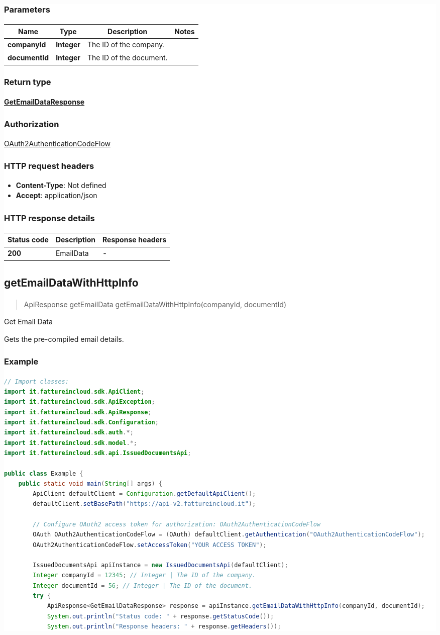 ### Parameters


Name | Type | Description  | Notes
------------- | ------------- | ------------- | -------------
 **companyId** | **Integer**| The ID of the company. |
 **documentId** | **Integer**| The ID of the document. |

### Return type

[**GetEmailDataResponse**](GetEmailDataResponse.md)


### Authorization

[OAuth2AuthenticationCodeFlow](../README.md#OAuth2AuthenticationCodeFlow)

### HTTP request headers

- **Content-Type**: Not defined
- **Accept**: application/json

### HTTP response details
| Status code | Description | Response headers |
|-------------|-------------|------------------|
| **200** | EmailData |  -  |

## getEmailDataWithHttpInfo

> ApiResponse<GetEmailDataResponse> getEmailData getEmailDataWithHttpInfo(companyId, documentId)

Get Email Data

Gets the pre-compiled email details.

### Example

```java
// Import classes:
import it.fattureincloud.sdk.ApiClient;
import it.fattureincloud.sdk.ApiException;
import it.fattureincloud.sdk.ApiResponse;
import it.fattureincloud.sdk.Configuration;
import it.fattureincloud.sdk.auth.*;
import it.fattureincloud.sdk.model.*;
import it.fattureincloud.sdk.api.IssuedDocumentsApi;

public class Example {
    public static void main(String[] args) {
        ApiClient defaultClient = Configuration.getDefaultApiClient();
        defaultClient.setBasePath("https://api-v2.fattureincloud.it");
        
        // Configure OAuth2 access token for authorization: OAuth2AuthenticationCodeFlow
        OAuth OAuth2AuthenticationCodeFlow = (OAuth) defaultClient.getAuthentication("OAuth2AuthenticationCodeFlow");
        OAuth2AuthenticationCodeFlow.setAccessToken("YOUR ACCESS TOKEN");

        IssuedDocumentsApi apiInstance = new IssuedDocumentsApi(defaultClient);
        Integer companyId = 12345; // Integer | The ID of the company.
        Integer documentId = 56; // Integer | The ID of the document.
        try {
            ApiResponse<GetEmailDataResponse> response = apiInstance.getEmailDataWithHttpInfo(companyId, documentId);
            System.out.println("Status code: " + response.getStatusCode());
            System.out.println("Response headers: " + response.getHeaders());
```